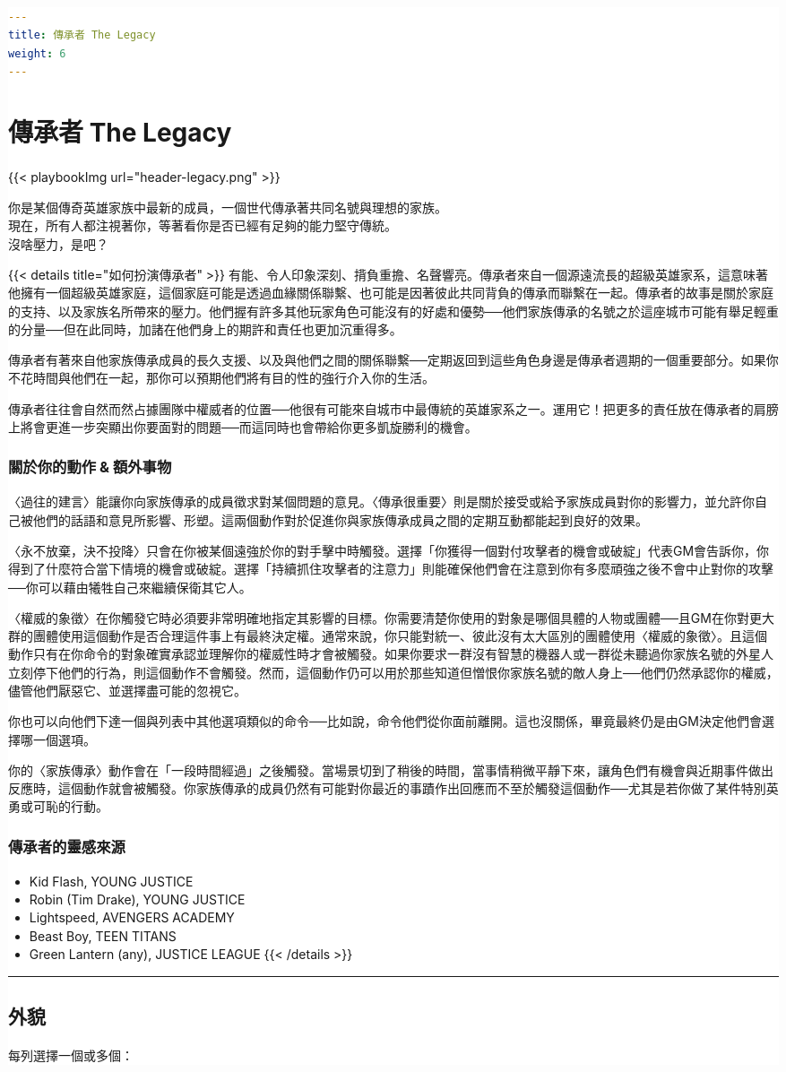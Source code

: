 ```yaml
---
title: 傳承者 The Legacy
weight: 6
---
```


# 傳承者 The Legacy

{{< playbookImg url="header-legacy.png" >}}

<div class="playbookDesc">
	你是某個傳奇英雄家族中最新的成員，一個世代傳承著共同名號與理想的家族。<br>
	現在，所有人都注視著你，等著看你是否已經有足夠的能力堅守傳統。<br>
	沒啥壓力，是吧？
</div>


{{< details title="如何扮演傳承者" >}}
有能、令人印象深刻、揹負重擔、名聲響亮。傳承者來自一個源遠流長的超級英雄家系，這意味著他擁有一個超級英雄家庭，這個家庭可能是透過血緣關係聯繫、也可能是因著彼此共同背負的傳承而聯繫在一起。傳承者的故事是關於家庭的支持、以及家族名所帶來的壓力。他們握有許多其他玩家角色可能沒有的好處和優勢──他們家族傳承的名號之於這座城市可能有舉足輕重的分量──但在此同時，加諸在他們身上的期許和責任也更加沉重得多。

傳承者有著來自他家族傳承成員的長久支援、以及與他們之間的關係聯繫──定期返回到這些角色身邊是傳承者週期的一個重要部分。如果你不花時間與他們在一起，那你可以預期他們將有目的性的強行介入你的生活。

傳承者往往會自然而然占據團隊中權威者的位置──他很有可能來自城市中最傳統的英雄家系之一。運用它！把更多的責任放在傳承者的肩膀上將會更進一步突顯出你要面對的問題──而這同時也會帶給你更多凱旋勝利的機會。

### 關於你的動作 & 額外事物
〈過往的建言〉能讓你向家族傳承的成員徵求對某個問題的意見。〈傳承很重要〉則是關於接受或給予家族成員對你的影響力，並允許你自己被他們的話語和意見所影響、形塑。這兩個動作對於促進你與家族傳承成員之間的定期互動都能起到良好的效果。

〈永不放棄，決不投降〉只會在你被某個遠強於你的對手擊中時觸發。選擇「你獲得一個對付攻擊者的機會或破綻」代表GM會告訴你，你得到了什麼符合當下情境的機會或破綻。選擇「持續抓住攻擊者的注意力」則能確保他們會在注意到你有多麼頑強之後不會中止對你的攻擊──你可以藉由犧牲自己來繼續保衛其它人。

〈權威的象徵〉在你觸發它時必須要非常明確地指定其影響的目標。你需要清楚你使用的對象是哪個具體的人物或團體──且GM在你對更大群的團體使用這個動作是否合理這件事上有最終決定權。通常來說，你只能對統一、彼此沒有太大區別的團體使用〈權威的象徵〉。且這個動作只有在你命令的對象確實承認並理解你的權威性時才會被觸發。如果你要求一群沒有智慧的機器人或一群從未聽過你家族名號的外星人立刻停下他們的行為，則這個動作不會觸發。然而，這個動作仍可以用於那些知道但憎恨你家族名號的敵人身上──他們仍然承認你的權威，儘管他們厭惡它、並選擇盡可能的忽視它。

你也可以向他們下達一個與列表中其他選項類似的命令──比如說，命令他們從你面前離開。這也沒關係，畢竟最終仍是由GM決定他們會選擇哪一個選項。

你的〈家族傳承〉動作會在「一段時間經過」之後觸發。當場景切到了稍後的時間，當事情稍微平靜下來，讓角色們有機會與近期事件做出反應時，這個動作就會被觸發。你家族傳承的成員仍然有可能對你最近的事蹟作出回應而不至於觸發這個動作──尤其是若你做了某件特別英勇或可恥的行動。

### 傳承者的靈感來源
* Kid Flash, YOUNG JUSTICE
* Robin (Tim Drake), YOUNG JUSTICE
* Lightspeed, AVENGERS ACADEMY
* Beast Boy, TEEN TITANS
* Green Lantern (any), JUSTICE LEAGUE
{{< /details >}}


---
## 外貌
<div class="Instructions">每列選擇一個或多個：</div>

